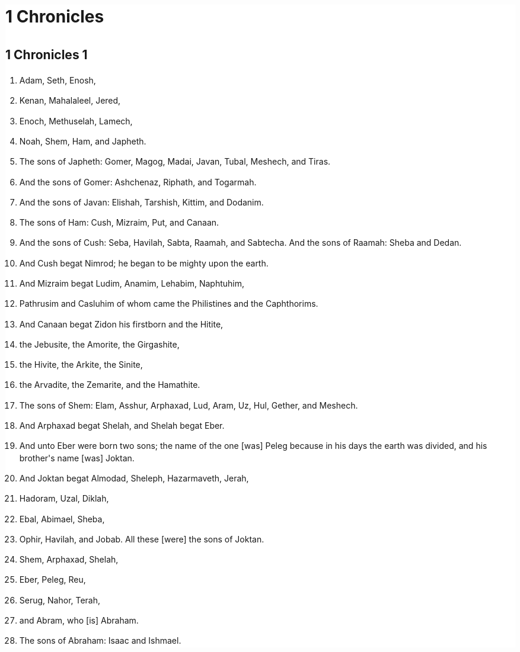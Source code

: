 # 1 Chronicles

## 1 Chronicles 1

1. Adam, Seth, Enosh,

2. Kenan, Mahalaleel, Jered,

3. Enoch, Methuselah, Lamech,

4. Noah, Shem, Ham, and Japheth.

5. The sons of Japheth: Gomer, Magog, Madai, Javan, Tubal, Meshech, and Tiras.

6. And the sons of Gomer: Ashchenaz, Riphath, and Togarmah.

7. And the sons of Javan: Elishah, Tarshish, Kittim, and Dodanim.

8. The sons of Ham: Cush, Mizraim, Put, and Canaan.

9. And the sons of Cush: Seba, Havilah, Sabta, Raamah, and Sabtecha. And the sons of Raamah: Sheba and Dedan.

10. And Cush begat Nimrod; he began to be mighty upon the earth.

11. And Mizraim begat Ludim, Anamim, Lehabim, Naphtuhim,

12. Pathrusim and Casluhim of whom came the Philistines and the Caphthorims.

13. And Canaan begat Zidon his firstborn and the Hitite,

14. the Jebusite, the Amorite, the Girgashite,

15. the Hivite, the Arkite, the Sinite,

16. the Arvadite, the Zemarite, and the Hamathite.

17. The sons of Shem: Elam, Asshur, Arphaxad, Lud, Aram, Uz, Hul, Gether, and Meshech.

18. And Arphaxad begat Shelah, and Shelah begat Eber.

19. And unto Eber were born two sons; the name of the one [was] Peleg because in his days the earth was divided, and his brother's name [was] Joktan.

20. And Joktan begat Almodad, Sheleph, Hazarmaveth, Jerah,

21. Hadoram, Uzal, Diklah,

22. Ebal, Abimael, Sheba,

23. Ophir, Havilah, and Jobab. All these [were] the sons of Joktan.

24. Shem, Arphaxad, Shelah,

25. Eber, Peleg, Reu,

26. Serug, Nahor, Terah,

27. and Abram, who [is] Abraham.

28. The sons of Abraham: Isaac and Ishmael.
